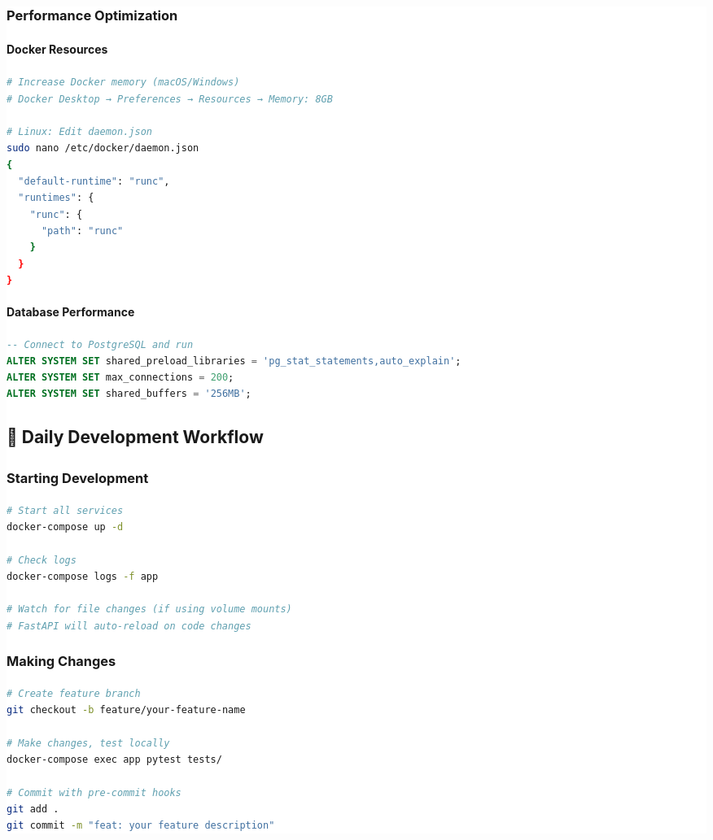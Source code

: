 ### **Performance Optimization**

#### **Docker Resources**
```bash
# Increase Docker memory (macOS/Windows)
# Docker Desktop → Preferences → Resources → Memory: 8GB

# Linux: Edit daemon.json
sudo nano /etc/docker/daemon.json
{
  "default-runtime": "runc",
  "runtimes": {
    "runc": {
      "path": "runc"
    }
  }
}
```

#### **Database Performance**
```sql
-- Connect to PostgreSQL and run
ALTER SYSTEM SET shared_preload_libraries = 'pg_stat_statements,auto_explain';
ALTER SYSTEM SET max_connections = 200;
ALTER SYSTEM SET shared_buffers = '256MB';
```

## 🔄 Daily Development Workflow

### **Starting Development**
```bash
# Start all services
docker-compose up -d

# Check logs
docker-compose logs -f app

# Watch for file changes (if using volume mounts)
# FastAPI will auto-reload on code changes
```

### **Making Changes**
```bash
# Create feature branch
git checkout -b feature/your-feature-name

# Make changes, test locally
docker-compose exec app pytest tests/

# Commit with pre-commit hooks
git add .
git commit -m "feat: your feature description"
```
